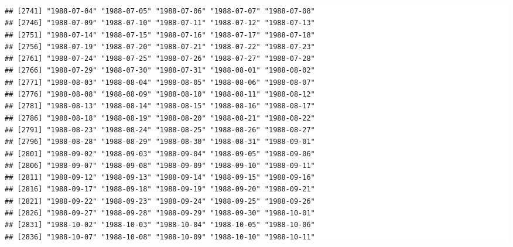     ## [2741] "1988-07-04" "1988-07-05" "1988-07-06" "1988-07-07" "1988-07-08"
    ## [2746] "1988-07-09" "1988-07-10" "1988-07-11" "1988-07-12" "1988-07-13"
    ## [2751] "1988-07-14" "1988-07-15" "1988-07-16" "1988-07-17" "1988-07-18"
    ## [2756] "1988-07-19" "1988-07-20" "1988-07-21" "1988-07-22" "1988-07-23"
    ## [2761] "1988-07-24" "1988-07-25" "1988-07-26" "1988-07-27" "1988-07-28"
    ## [2766] "1988-07-29" "1988-07-30" "1988-07-31" "1988-08-01" "1988-08-02"
    ## [2771] "1988-08-03" "1988-08-04" "1988-08-05" "1988-08-06" "1988-08-07"
    ## [2776] "1988-08-08" "1988-08-09" "1988-08-10" "1988-08-11" "1988-08-12"
    ## [2781] "1988-08-13" "1988-08-14" "1988-08-15" "1988-08-16" "1988-08-17"
    ## [2786] "1988-08-18" "1988-08-19" "1988-08-20" "1988-08-21" "1988-08-22"
    ## [2791] "1988-08-23" "1988-08-24" "1988-08-25" "1988-08-26" "1988-08-27"
    ## [2796] "1988-08-28" "1988-08-29" "1988-08-30" "1988-08-31" "1988-09-01"
    ## [2801] "1988-09-02" "1988-09-03" "1988-09-04" "1988-09-05" "1988-09-06"
    ## [2806] "1988-09-07" "1988-09-08" "1988-09-09" "1988-09-10" "1988-09-11"
    ## [2811] "1988-09-12" "1988-09-13" "1988-09-14" "1988-09-15" "1988-09-16"
    ## [2816] "1988-09-17" "1988-09-18" "1988-09-19" "1988-09-20" "1988-09-21"
    ## [2821] "1988-09-22" "1988-09-23" "1988-09-24" "1988-09-25" "1988-09-26"
    ## [2826] "1988-09-27" "1988-09-28" "1988-09-29" "1988-09-30" "1988-10-01"
    ## [2831] "1988-10-02" "1988-10-03" "1988-10-04" "1988-10-05" "1988-10-06"
    ## [2836] "1988-10-07" "1988-10-08" "1988-10-09" "1988-10-10" "1988-10-11"
